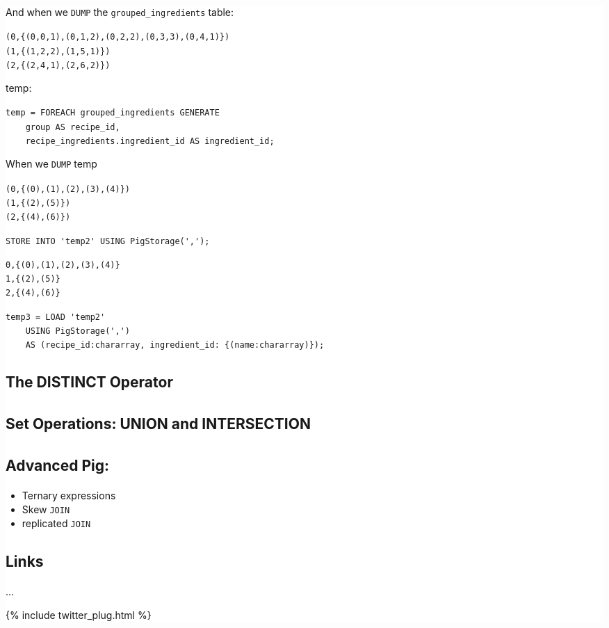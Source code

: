 And when we `DUMP` the `grouped_ingredients` table:

```
(0,{(0,0,1),(0,1,2),(0,2,2),(0,3,3),(0,4,1)})
(1,{(1,2,2),(1,5,1)})
(2,{(2,4,1),(2,6,2)})
```

temp:

```
temp = FOREACH grouped_ingredients GENERATE
    group AS recipe_id,
    recipe_ingredients.ingredient_id AS ingredient_id;
```

When we `DUMP` temp


```
(0,{(0),(1),(2),(3),(4)})
(1,{(2),(5)})
(2,{(4),(6)})
```


```
STORE INTO 'temp2' USING PigStorage(',');
```

```
0,{(0),(1),(2),(3),(4)}
1,{(2),(5)}
2,{(4),(6)}
```

```
temp3 = LOAD 'temp2'
    USING PigStorage(',')
    AS (recipe_id:chararray, ingredient_id: {(name:chararray)});
```


## The DISTINCT Operator

## Set Operations: UNION and INTERSECTION

## Advanced Pig:

* Ternary expressions
* Skew `JOIN`
* replicated `JOIN`

## Links

...

{% include twitter_plug.html %}
